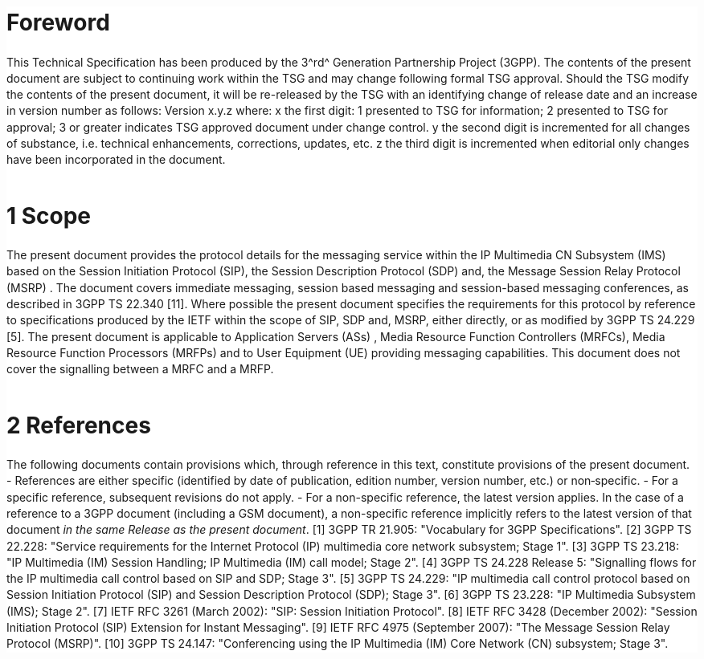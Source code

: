 # Foreword
This Technical Specification has been produced by the 3^rd^ Generation
Partnership Project (3GPP).
The contents of the present document are subject to continuing work within the
TSG and may change following formal TSG approval. Should the TSG modify the
contents of the present document, it will be re-released by the TSG with an
identifying change of release date and an increase in version number as
follows:
Version x.y.z
where:
x the first digit:
1 presented to TSG for information;
2 presented to TSG for approval;
3 or greater indicates TSG approved document under change control.
y the second digit is incremented for all changes of substance, i.e. technical
enhancements, corrections, updates, etc.
z the third digit is incremented when editorial only changes have been
incorporated in the document.
# 1 Scope
The present document provides the protocol details for the messaging service
within the IP Multimedia CN Subsystem (IMS) based on the Session Initiation
Protocol (SIP), the Session Description Protocol (SDP) and, the Message
Session Relay Protocol (MSRP) . The document covers immediate messaging,
session based messaging and session-based messaging conferences, as described
in 3GPP TS 22.340 [11].
Where possible the present document specifies the requirements for this
protocol by reference to specifications produced by the IETF within the scope
of SIP, SDP and, MSRP, either directly, or as modified by 3GPP TS 24.229 [5].
The present document is applicable to Application Servers (ASs) , Media
Resource Function Controllers (MRFCs), Media Resource Function Processors
(MRFPs) and to User Equipment (UE) providing messaging capabilities.
This document does not cover the signalling between a MRFC and a MRFP.
# 2 References
The following documents contain provisions which, through reference in this
text, constitute provisions of the present document.
\- References are either specific (identified by date of publication, edition
number, version number, etc.) or non‑specific.
\- For a specific reference, subsequent revisions do not apply.
\- For a non-specific reference, the latest version applies. In the case of a
reference to a 3GPP document (including a GSM document), a non-specific
reference implicitly refers to the latest version of that document _in the
same Release as the present document_.
[1] 3GPP TR 21.905: \"Vocabulary for 3GPP Specifications\".
[2] 3GPP TS 22.228: \"Service requirements for the Internet Protocol (IP)
multimedia core network subsystem; Stage 1\".
[3] 3GPP TS 23.218: \"IP Multimedia (IM) Session Handling; IP Multimedia (IM)
call model; Stage 2\".
[4] 3GPP TS 24.228 Release 5: \"Signalling flows for the IP multimedia call
control based on SIP and SDP; Stage 3\".
[5] 3GPP TS 24.229: \"IP multimedia call control protocol based on Session
Initiation Protocol (SIP) and Session Description Protocol (SDP); Stage 3\".
[6] 3GPP TS 23.228: \"IP Multimedia Subsystem (IMS); Stage 2\".
[7] IETF RFC 3261 (March 2002): \"SIP: Session Initiation Protocol\".
[8] IETF RFC 3428 (December 2002): \"Session Initiation Protocol (SIP)
Extension for Instant Messaging\".
[9] IETF RFC 4975 (September 2007): \"The Message Session Relay Protocol
(MSRP)\".
[10] 3GPP TS 24.147: \"Conferencing using the IP Multimedia (IM) Core Network
(CN) subsystem; Stage 3\".